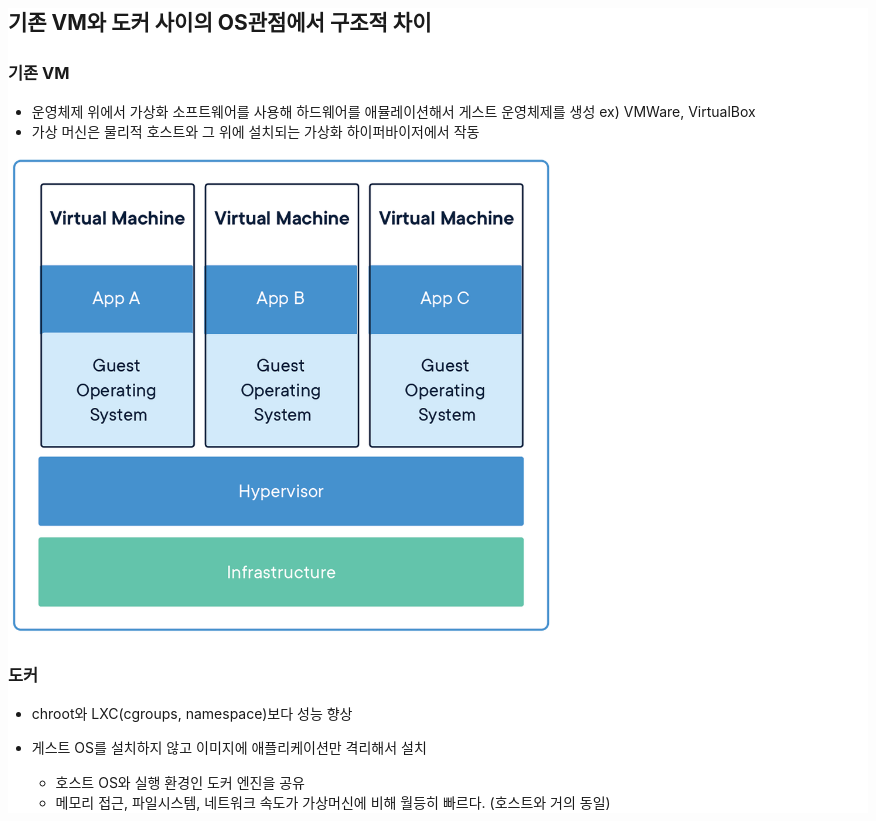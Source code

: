 ## 기존 VM와 도커 사이의 OS관점에서 구조적 차이

### 기존 VM

- 운영체제 위에서 가상화 소프트웨어를 사용해 하드웨어를 애뮬레이션해서 게스트 운영체제를 생성 ex) VMWare, VirtualBox
- 가상 머신은 물리적 호스트와 그 위에 설치되는 가상화 하이퍼바이저에서 작동

<img src="img/container-vm-whatcontainer_2.png" width=600/>

### 도커

- chroot와 LXC(cgroups, namespace)보다 성능 향상

- 게스트 OS를 설치하지 않고 이미지에 애플리케이션만 격리해서 설치
  - 호스트 OS와 실행 환경인 도커 엔진을 공유
  - 메모리 접근, 파일시스템, 네트워크 속도가 가상머신에 비해 월등히 빠르다. (호스트와 거의 동일)
